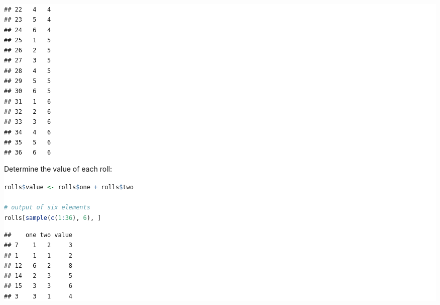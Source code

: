     ## 22   4   4
    ## 23   5   4
    ## 24   6   4
    ## 25   1   5
    ## 26   2   5
    ## 27   3   5
    ## 28   4   5
    ## 29   5   5
    ## 30   6   5
    ## 31   1   6
    ## 32   2   6
    ## 33   3   6
    ## 34   4   6
    ## 35   5   6
    ## 36   6   6

Determine the value of each roll:

``` r
rolls$value <- rolls$one + rolls$two

# output of six elements
rolls[sample(c(1:36), 6), ]
```

    ##    one two value
    ## 7    1   2     3
    ## 1    1   1     2
    ## 12   6   2     8
    ## 14   2   3     5
    ## 15   3   3     6
    ## 3    3   1     4
